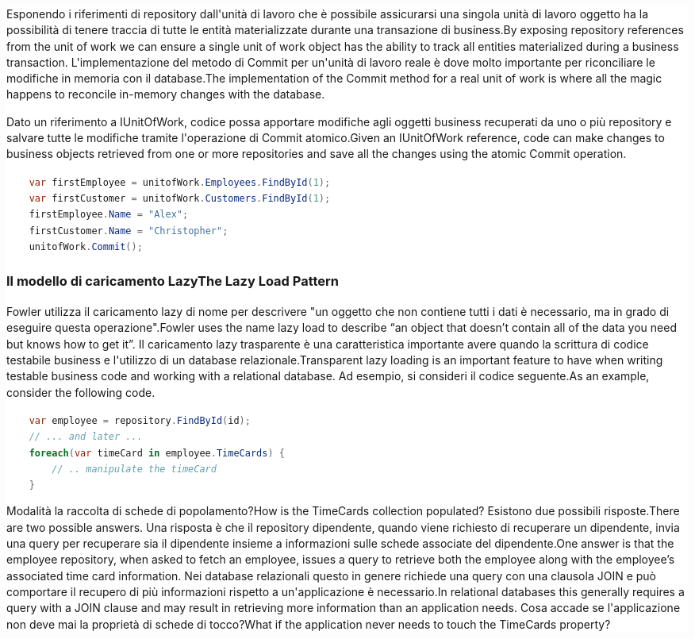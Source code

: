 <span data-ttu-id="8e2f3-198">Esponendo i riferimenti di repository dall'unità di lavoro che è possibile assicurarsi una singola unità di lavoro oggetto ha la possibilità di tenere traccia di tutte le entità materializzate durante una transazione di business.</span><span class="sxs-lookup"><span data-stu-id="8e2f3-198">By exposing repository references from the unit of work we can ensure a single unit of work object has the ability to track all entities materialized during a business transaction.</span></span> <span data-ttu-id="8e2f3-199">L'implementazione del metodo di Commit per un'unità di lavoro reale è dove molto importante per riconciliare le modifiche in memoria con il database.</span><span class="sxs-lookup"><span data-stu-id="8e2f3-199">The implementation of the Commit method for a real unit of work is where all the magic happens to reconcile in-memory changes with the database.</span></span> 

<span data-ttu-id="8e2f3-200">Dato un riferimento a IUnitOfWork, codice possa apportare modifiche agli oggetti business recuperati da uno o più repository e salvare tutte le modifiche tramite l'operazione di Commit atomico.</span><span class="sxs-lookup"><span data-stu-id="8e2f3-200">Given an IUnitOfWork reference, code can make changes to business objects retrieved from one or more repositories and save all the changes using the atomic Commit operation.</span></span>

``` csharp
    var firstEmployee = unitofWork.Employees.FindById(1);
    var firstCustomer = unitofWork.Customers.FindById(1);
    firstEmployee.Name = "Alex";
    firstCustomer.Name = "Christopher";
    unitofWork.Commit();
```

### <a name="the-lazy-load-pattern"></a><span data-ttu-id="8e2f3-201">Il modello di caricamento Lazy</span><span class="sxs-lookup"><span data-stu-id="8e2f3-201">The Lazy Load Pattern</span></span>

<span data-ttu-id="8e2f3-202">Fowler utilizza il caricamento lazy di nome per descrivere "un oggetto che non contiene tutti i dati è necessario, ma in grado di eseguire questa operazione".</span><span class="sxs-lookup"><span data-stu-id="8e2f3-202">Fowler uses the name lazy load to describe “an object that doesn’t contain all of the data you need but knows how to get it”.</span></span> <span data-ttu-id="8e2f3-203">Il caricamento lazy trasparente è una caratteristica importante avere quando la scrittura di codice testabile business e l'utilizzo di un database relazionale.</span><span class="sxs-lookup"><span data-stu-id="8e2f3-203">Transparent lazy loading is an important feature to have when writing testable business code and working with a relational database.</span></span> <span data-ttu-id="8e2f3-204">Ad esempio, si consideri il codice seguente.</span><span class="sxs-lookup"><span data-stu-id="8e2f3-204">As an example, consider the following code.</span></span>

``` csharp
    var employee = repository.FindById(id);
    // ... and later ...
    foreach(var timeCard in employee.TimeCards) {
        // .. manipulate the timeCard
    }
```

<span data-ttu-id="8e2f3-205">Modalità la raccolta di schede di popolamento?</span><span class="sxs-lookup"><span data-stu-id="8e2f3-205">How is the TimeCards collection populated?</span></span> <span data-ttu-id="8e2f3-206">Esistono due possibili risposte.</span><span class="sxs-lookup"><span data-stu-id="8e2f3-206">There are two possible answers.</span></span> <span data-ttu-id="8e2f3-207">Una risposta è che il repository dipendente, quando viene richiesto di recuperare un dipendente, invia una query per recuperare sia il dipendente insieme a informazioni sulle schede associate del dipendente.</span><span class="sxs-lookup"><span data-stu-id="8e2f3-207">One answer is that the employee repository, when asked to fetch an employee, issues a query to retrieve both the employee along with the employee’s associated time card information.</span></span> <span data-ttu-id="8e2f3-208">Nei database relazionali questo in genere richiede una query con una clausola JOIN e può comportare il recupero di più informazioni rispetto a un'applicazione è necessario.</span><span class="sxs-lookup"><span data-stu-id="8e2f3-208">In relational databases this generally requires a query with a JOIN clause and may result in retrieving more information than an application needs.</span></span> <span data-ttu-id="8e2f3-209">Cosa accade se l'applicazione non deve mai la proprietà di schede di tocco?</span><span class="sxs-lookup"><span data-stu-id="8e2f3-209">What if the application never needs to touch the TimeCards property?</span></span>
